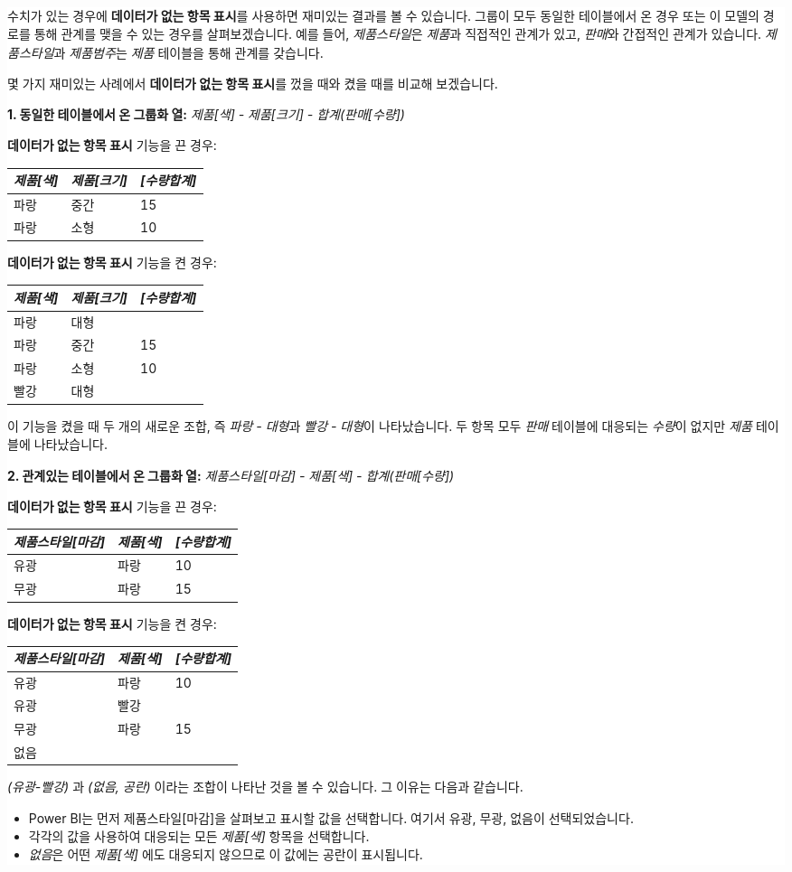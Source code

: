 수치가 있는 경우에 **데이터가 없는 항목 표시**를 사용하면 재미있는 결과를 볼 수 있습니다. 그룹이 모두 동일한 테이블에서 온 경우 또는 이 모델의 경로를 통해 관계를 맺을 수 있는 경우를 살펴보겠습니다. 예를 들어, *제품스타일*은 *제품*과 직접적인 관계가 있고, *판매*와 간접적인 관계가 있습니다. *제품스타일*과 *제품범주*는 *제품* 테이블을 통해 관계를 갖습니다.

몇 가지 재미있는 사례에서 **데이터가 없는 항목 표시**를 껐을 때와 켰을 때를 비교해 보겠습니다. 

**1. 동일한 테이블에서 온 그룹화 열:** *제품[색] - 제품[크기] - 합계(판매[수량])*

**데이터가 없는 항목 표시** 기능을 끈 경우:

|*제품[색]*  |*제품[크기]*  |*[수량합계]*  |
|---------|---------|---------|
|파랑     |중간         |15         |
|파랑     |소형         |10         |

**데이터가 없는 항목 표시** 기능을 켠 경우:

|*제품[색]*  |*제품[크기]*  |*[수량합계]*  |
|---------|---------|---------|
|파랑     |대형         |         |
|파랑     |중간         |15         |
|파랑     |소형         |10         |
|빨강     |대형         |         |

이 기능을 켰을 때 두 개의 새로운 조합, 즉 *파랑 - 대형*과 *빨강 - 대형*이 나타났습니다. 두 항목 모두 *판매* 테이블에 대응되는 *수량*이 없지만 *제품* 테이블에 나타났습니다.

**2. 관계있는 테이블에서 온 그룹화 열:** *제품스타일[마감] - 제품[색] - 합계(판매[수량])*

**데이터가 없는 항목 표시** 기능을 끈 경우:

|*제품스타일[마감]*  |*제품[색]*  |*[수량합계]*  |
|---------|---------|---------|
|유광     |파랑         |10         |
|무광     |파랑         |15         |

**데이터가 없는 항목 표시** 기능을 켠 경우:

|*제품스타일[마감]*  |*제품[색]*  |*[수량합계]*  |
|---------|---------|---------|
|유광     |파랑         |10         |
|유광     |빨강         |         |
|무광     |파랑         |15         |
|없음     |         |         |

*(유광-빨강)* 과 *(없음, 공란)* 이라는 조합이 나타난 것을 볼 수 있습니다. 그 이유는 다음과 같습니다.
* Power BI는 먼저 제품스타일[마감]을 살펴보고 표시할 값을 선택합니다. 여기서 유광, 무광, 없음이 선택되었습니다.
* 각각의 값을 사용하여 대응되는 모든 *제품[색]* 항목을 선택합니다. 
* *없음*은 어떤 *제품[색]* 에도 대응되지 않으므로 이 값에는 공란이 표시됩니다.
